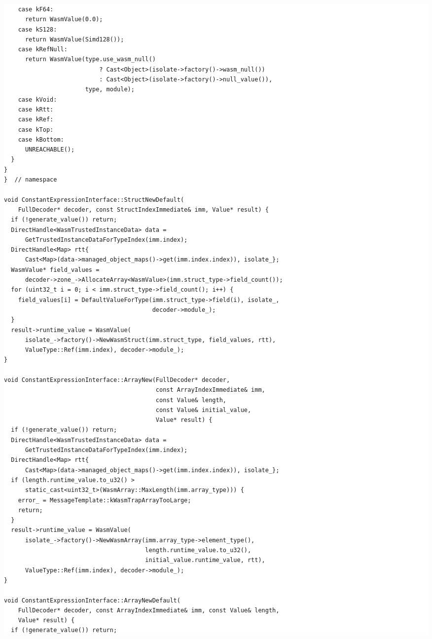 ```
    case kF64:
      return WasmValue(0.0);
    case kS128:
      return WasmValue(Simd128());
    case kRefNull:
      return WasmValue(type.use_wasm_null()
                           ? Cast<Object>(isolate->factory()->wasm_null())
                           : Cast<Object>(isolate->factory()->null_value()),
                       type, module);
    case kVoid:
    case kRtt:
    case kRef:
    case kTop:
    case kBottom:
      UNREACHABLE();
  }
}
}  // namespace

void ConstantExpressionInterface::StructNewDefault(
    FullDecoder* decoder, const StructIndexImmediate& imm, Value* result) {
  if (!generate_value()) return;
  DirectHandle<WasmTrustedInstanceData> data =
      GetTrustedInstanceDataForTypeIndex(imm.index);
  DirectHandle<Map> rtt{
      Cast<Map>(data->managed_object_maps()->get(imm.index.index)), isolate_};
  WasmValue* field_values =
      decoder->zone_->AllocateArray<WasmValue>(imm.struct_type->field_count());
  for (uint32_t i = 0; i < imm.struct_type->field_count(); i++) {
    field_values[i] = DefaultValueForType(imm.struct_type->field(i), isolate_,
                                          decoder->module_);
  }
  result->runtime_value = WasmValue(
      isolate_->factory()->NewWasmStruct(imm.struct_type, field_values, rtt),
      ValueType::Ref(imm.index), decoder->module_);
}

void ConstantExpressionInterface::ArrayNew(FullDecoder* decoder,
                                           const ArrayIndexImmediate& imm,
                                           const Value& length,
                                           const Value& initial_value,
                                           Value* result) {
  if (!generate_value()) return;
  DirectHandle<WasmTrustedInstanceData> data =
      GetTrustedInstanceDataForTypeIndex(imm.index);
  DirectHandle<Map> rtt{
      Cast<Map>(data->managed_object_maps()->get(imm.index.index)), isolate_};
  if (length.runtime_value.to_u32() >
      static_cast<uint32_t>(WasmArray::MaxLength(imm.array_type))) {
    error_ = MessageTemplate::kWasmTrapArrayTooLarge;
    return;
  }
  result->runtime_value = WasmValue(
      isolate_->factory()->NewWasmArray(imm.array_type->element_type(),
                                        length.runtime_value.to_u32(),
                                        initial_value.runtime_value, rtt),
      ValueType::Ref(imm.index), decoder->module_);
}

void ConstantExpressionInterface::ArrayNewDefault(
    FullDecoder* decoder, const ArrayIndexImmediate& imm, const Value& length,
    Value* result) {
  if (!generate_value()) return;
```